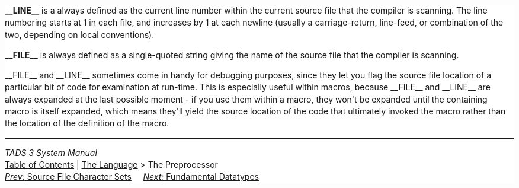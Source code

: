 **\_\_LINE\_\_** is a always defined as the current line number within
the current source file that the compiler is scanning. The line
numbering starts at 1 in each file, and increases by 1 at each newline
(usually a carriage-return, line-feed, or combination of the two,
depending on local conventions).

**\_\_FILE\_\_** is always defined as a single-quoted string giving the
name of the source file that the compiler is scanning.

\_\_FILE\_\_ and \_\_LINE\_\_ sometimes come in handy for debugging
purposes, since they let you flag the source file location of a
particular bit of code for examination at run-time. This is especially
useful within macros, because \_\_FILE\_\_ and \_\_LINE\_\_ are always
expanded at the last possible moment - if you use them within a macro,
they won't be expanded until the containing macro is itself expanded,
which means they'll yield the source location of the code that
ultimately invoked the macro rather than the location of the definition
of the macro.



------------------------------------------------------------------------



*TADS 3 System Manual*  
<a href="toc.html" class="nav">Table of Contents</a> \|
<a href="langsec.html" class="nav">The Language</a> \> The Preprocessor  
<span class="navnp"><a href="charmap.html" class="nav"><em>Prev:</em> Source File Character
Sets</a>    
<a href="types.html" class="nav"><em>Next:</em> Fundamental Datatypes</a>
    </span>



